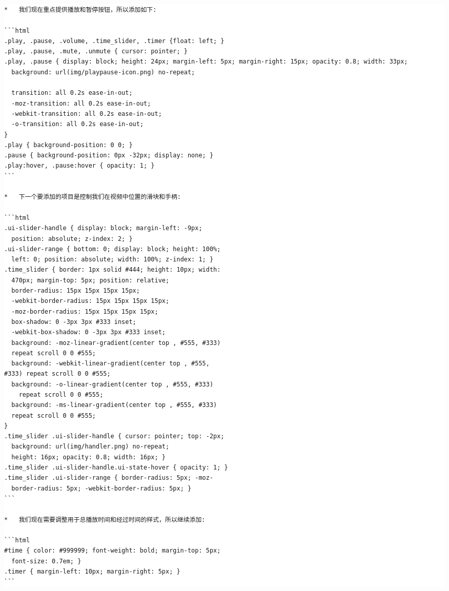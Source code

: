     *   我们现在重点提供播放和暂停按钮，所以添加如下:

    ```html
    .play, .pause, .volume, .time_slider, .timer {float: left; }
    .play, .pause, .mute, .unmute { cursor: pointer; }
    .play, .pause { display: block; height: 24px; margin-left: 5px; margin-right: 15px; opacity: 0.8; width: 33px;
      background: url(img/playpause-icon.png) no-repeat;

      transition: all 0.2s ease-in-out; 
      -moz-transition: all 0.2s ease-in-out;
      -webkit-transition: all 0.2s ease-in-out;
      -o-transition: all 0.2s ease-in-out;
    }
    .play { background-position: 0 0; }
    .pause { background-position: 0px -32px; display: none; }
    .play:hover, .pause:hover { opacity: 1; }
    ```

    *   下一个要添加的项目是控制我们在视频中位置的滑块和手柄:

    ```html
    .ui-slider-handle { display: block; margin-left: -9px; 
      position: absolute; z-index: 2; }
    .ui-slider-range { bottom: 0; display: block; height: 100%;
      left: 0; position: absolute; width: 100%; z-index: 1; }
    .time_slider { border: 1px solid #444; height: 10px; width: 
      470px; margin-top: 5px; position: relative;
      border-radius: 15px 15px 15px 15px;
      -webkit-border-radius: 15px 15px 15px 15px;
      -moz-border-radius: 15px 15px 15px 15px;
      box-shadow: 0 -3px 3px #333 inset;  
      -webkit-box-shadow: 0 -3px 3px #333 inset;
      background: -moz-linear-gradient(center top , #555, #333)
      repeat scroll 0 0 #555;    
      background: -webkit-linear-gradient(center top , #555, 
    #333) repeat scroll 0 0 #555;
      background: -o-linear-gradient(center top , #555, #333) 
        repeat scroll 0 0 #555;
      background: -ms-linear-gradient(center top , #555, #333) 
      repeat scroll 0 0 #555; 
    }
    .time_slider .ui-slider-handle { cursor: pointer; top: -2px;
      background: url(img/handler.png) no-repeat;
      height: 16px; opacity: 0.8; width: 16px; }
    .time_slider .ui-slider-handle.ui-state-hover { opacity: 1; }
    .time_slider .ui-slider-range { border-radius: 5px; -moz-
      border-radius: 5px; -webkit-border-radius: 5px; } 
    ```

    *   我们现在需要调整用于总播放时间和经过时间的样式，所以继续添加:

    ```html
    #time { color: #999999; font-weight: bold; margin-top: 5px;
      font-size: 0.7em; }
    .timer { margin-left: 10px; margin-right: 5px; }
    ```

